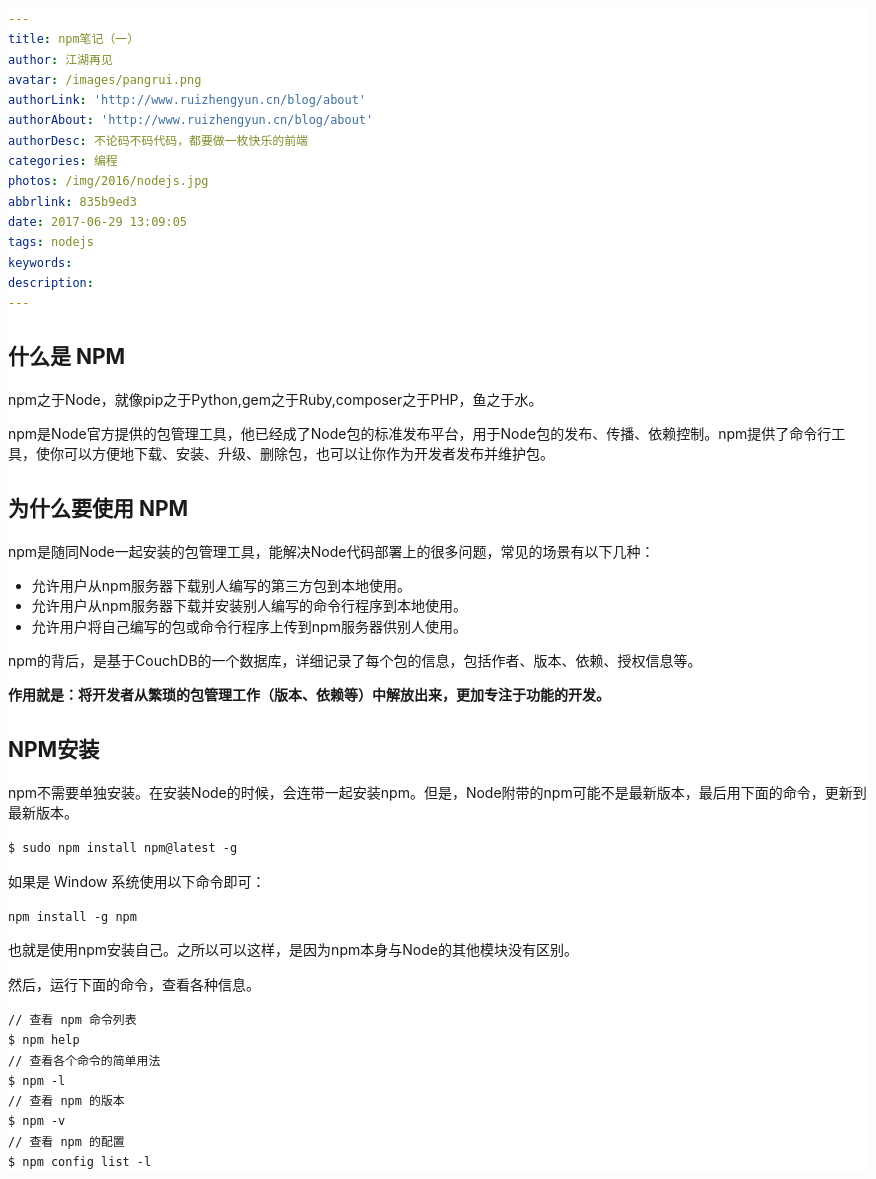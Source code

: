 ```yaml
---
title: npm笔记（一）
author: 江湖再见
avatar: /images/pangrui.png
authorLink: 'http://www.ruizhengyun.cn/blog/about'
authorAbout: 'http://www.ruizhengyun.cn/blog/about'
authorDesc: 不论码不码代码，都要做一枚快乐的前端
categories: 编程
photos: /img/2016/nodejs.jpg
abbrlink: 835b9ed3
date: 2017-06-29 13:09:05
tags: nodejs
keywords:
description:
---
```


## 什么是 NPM
npm之于Node，就像pip之于Python,gem之于Ruby,composer之于PHP，鱼之于水。

npm是Node官方提供的包管理工具，他已经成了Node包的标准发布平台，用于Node包的发布、传播、依赖控制。npm提供了命令行工具，使你可以方便地下载、安装、升级、删除包，也可以让你作为开发者发布并维护包。

## 为什么要使用 NPM
npm是随同Node一起安装的包管理工具，能解决Node代码部署上的很多问题，常见的场景有以下几种：
* 允许用户从npm服务器下载别人编写的第三方包到本地使用。
* 允许用户从npm服务器下载并安装别人编写的命令行程序到本地使用。
* 允许用户将自己编写的包或命令行程序上传到npm服务器供别人使用。

npm的背后，是基于CouchDB的一个数据库，详细记录了每个包的信息，包括作者、版本、依赖、授权信息等。

**作用就是：将开发者从繁琐的包管理工作（版本、依赖等）中解放出来，更加专注于功能的开发。**

## NPM安装
npm不需要单独安装。在安装Node的时候，会连带一起安装npm。但是，Node附带的npm可能不是最新版本，最后用下面的命令，更新到最新版本。
```
$ sudo npm install npm@latest -g
```
如果是 Window 系统使用以下命令即可：
```
npm install -g npm
```
也就是使用npm安装自己。之所以可以这样，是因为npm本身与Node的其他模块没有区别。

然后，运行下面的命令，查看各种信息。
```
// 查看 npm 命令列表
$ npm help
// 查看各个命令的简单用法
$ npm -l
// 查看 npm 的版本
$ npm -v
// 查看 npm 的配置
$ npm config list -l
```
